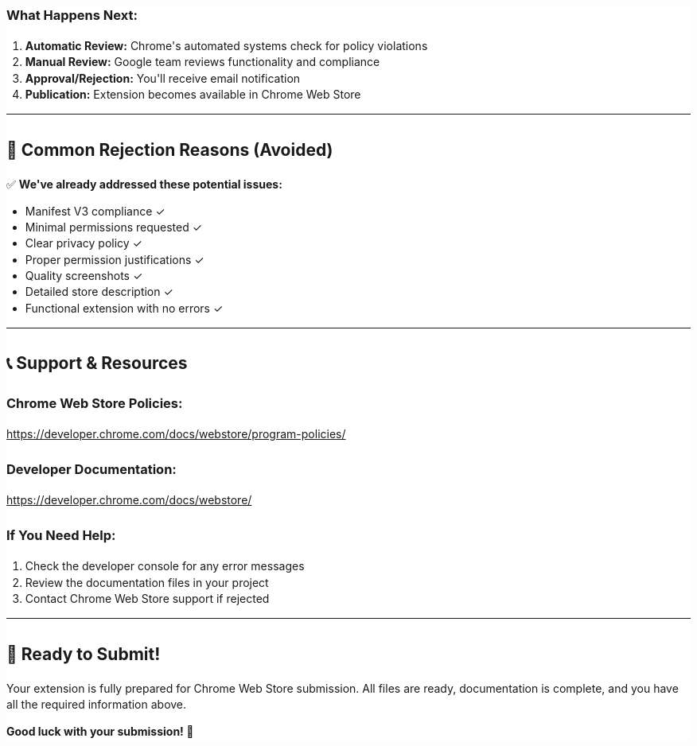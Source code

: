### **What Happens Next:**
1. **Automatic Review:** Chrome's automated systems check for policy violations
2. **Manual Review:** Google team reviews functionality and compliance
3. **Approval/Rejection:** You'll receive email notification
4. **Publication:** Extension becomes available in Chrome Web Store

---

## 🚨 Common Rejection Reasons (Avoided)

✅ **We've already addressed these potential issues:**
- Manifest V3 compliance ✓
- Minimal permissions requested ✓
- Clear privacy policy ✓
- Proper permission justifications ✓
- Quality screenshots ✓
- Detailed store description ✓
- Functional extension with no errors ✓

---

## 📞 Support & Resources

### **Chrome Web Store Policies:**
https://developer.chrome.com/docs/webstore/program-policies/

### **Developer Documentation:**
https://developer.chrome.com/docs/webstore/

### **If You Need Help:**
1. Check the developer console for any error messages
2. Review the documentation files in your project
3. Contact Chrome Web Store support if rejected

---

## 🎉 Ready to Submit!

Your extension is fully prepared for Chrome Web Store submission. All files are ready, documentation is complete, and you have all the required information above.

**Good luck with your submission! 🚀**